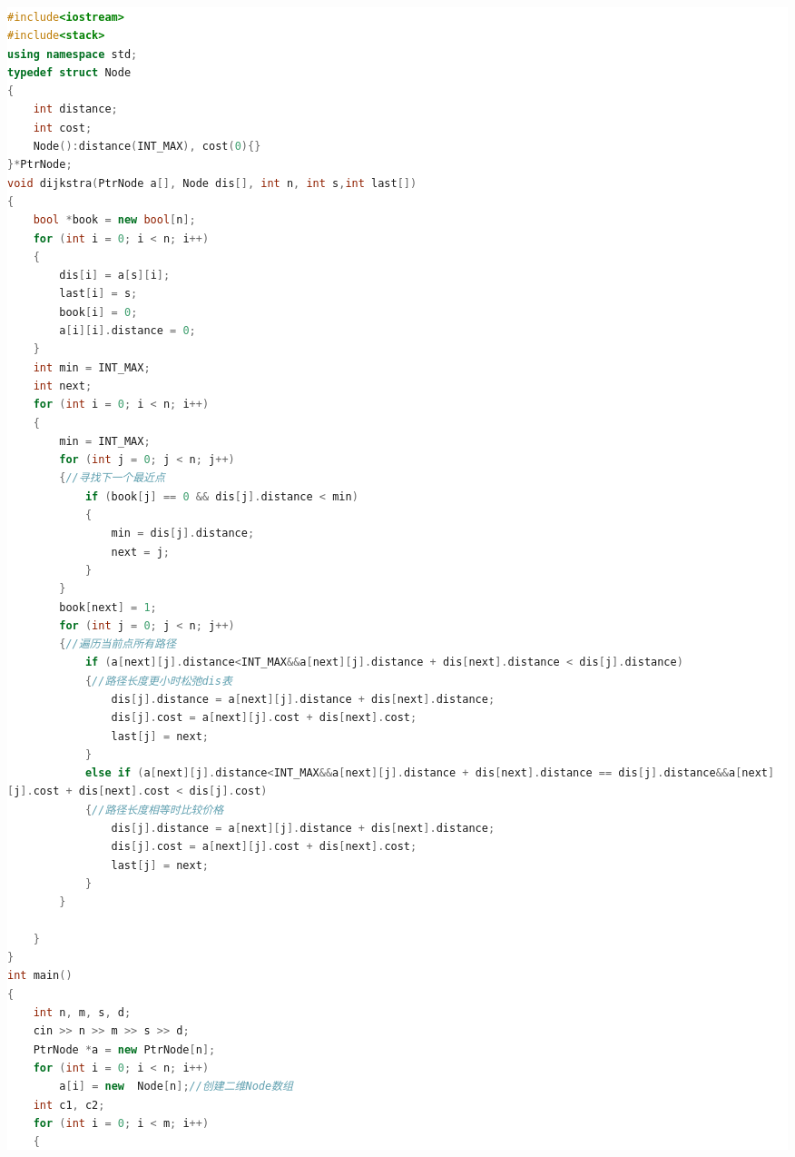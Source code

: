 ```cpp
#include<iostream>
#include<stack>
using namespace std;
typedef struct Node
{
	int distance;
	int cost;
	Node():distance(INT_MAX), cost(0){}
}*PtrNode;
void dijkstra(PtrNode a[], Node dis[], int n, int s,int last[])
{
	bool *book = new bool[n];
	for (int i = 0; i < n; i++)
	{
		dis[i] = a[s][i];
		last[i] = s;
		book[i] = 0;
		a[i][i].distance = 0;
	}
	int min = INT_MAX;
	int next;
	for (int i = 0; i < n; i++)
	{
		min = INT_MAX;
		for (int j = 0; j < n; j++)
		{//寻找下一个最近点
			if (book[j] == 0 && dis[j].distance < min)
			{
				min = dis[j].distance;
				next = j;
			}
		}
		book[next] = 1;
		for (int j = 0; j < n; j++)
		{//遍历当前点所有路径
			if (a[next][j].distance<INT_MAX&&a[next][j].distance + dis[next].distance < dis[j].distance)
			{//路径长度更小时松弛dis表
				dis[j].distance = a[next][j].distance + dis[next].distance;
				dis[j].cost = a[next][j].cost + dis[next].cost;
				last[j] = next;
			}
			else if (a[next][j].distance<INT_MAX&&a[next][j].distance + dis[next].distance == dis[j].distance&&a[next][j].cost + dis[next].cost < dis[j].cost)
			{//路径长度相等时比较价格
				dis[j].distance = a[next][j].distance + dis[next].distance;
				dis[j].cost = a[next][j].cost + dis[next].cost;
				last[j] = next;
			}
		}

	}
}
int main()
{
	int n, m, s, d;
	cin >> n >> m >> s >> d;
	PtrNode *a = new PtrNode[n];
	for (int i = 0; i < n; i++)
		a[i] = new	Node[n];//创建二维Node数组
	int c1, c2;
	for (int i = 0; i < m; i++)
	{
```